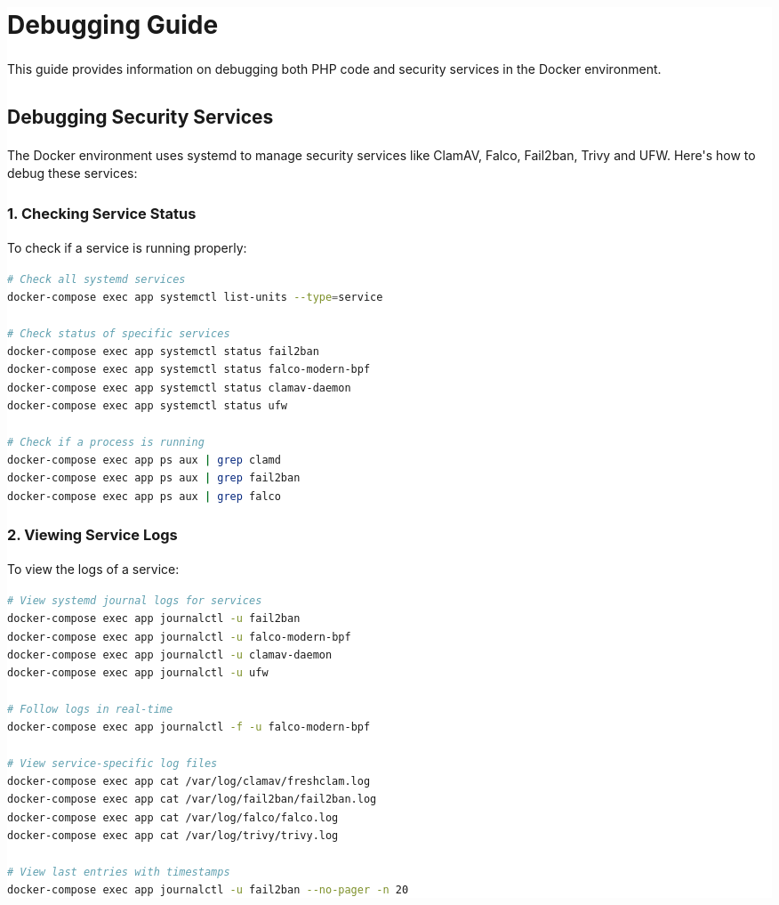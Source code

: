 # Debugging Guide

This guide provides information on debugging both PHP code and security services in the Docker environment.

## Debugging Security Services

The Docker environment uses systemd to manage security services like ClamAV, Falco, Fail2ban, Trivy and UFW. Here's how to debug these services:

### 1. Checking Service Status

To check if a service is running properly:

```bash
# Check all systemd services
docker-compose exec app systemctl list-units --type=service

# Check status of specific services
docker-compose exec app systemctl status fail2ban
docker-compose exec app systemctl status falco-modern-bpf
docker-compose exec app systemctl status clamav-daemon
docker-compose exec app systemctl status ufw

# Check if a process is running
docker-compose exec app ps aux | grep clamd
docker-compose exec app ps aux | grep fail2ban
docker-compose exec app ps aux | grep falco
```

### 2. Viewing Service Logs

To view the logs of a service:

```bash
# View systemd journal logs for services
docker-compose exec app journalctl -u fail2ban
docker-compose exec app journalctl -u falco-modern-bpf
docker-compose exec app journalctl -u clamav-daemon
docker-compose exec app journalctl -u ufw

# Follow logs in real-time
docker-compose exec app journalctl -f -u falco-modern-bpf

# View service-specific log files
docker-compose exec app cat /var/log/clamav/freshclam.log
docker-compose exec app cat /var/log/fail2ban/fail2ban.log
docker-compose exec app cat /var/log/falco/falco.log
docker-compose exec app cat /var/log/trivy/trivy.log

# View last entries with timestamps
docker-compose exec app journalctl -u fail2ban --no-pager -n 20
```
